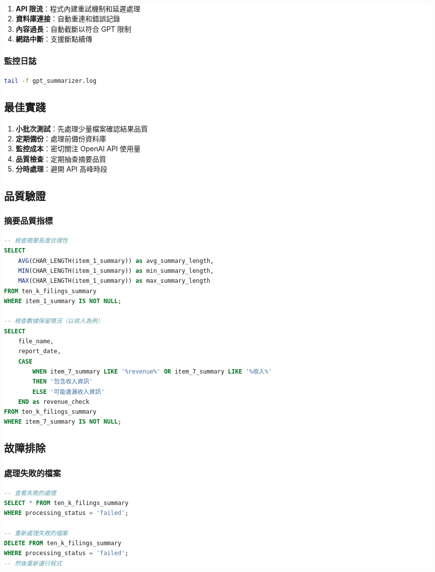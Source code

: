 1. **API 限流**：程式內建重試機制和延遲處理
2. **資料庫連接**：自動重連和錯誤記錄
3. **內容過長**：自動截斷以符合 GPT 限制
4. **網路中斷**：支援斷點續傳

### 監控日誌

```bash
tail -f gpt_summarizer.log
```

## 最佳實踐

1. **小批次測試**：先處理少量檔案確認結果品質
2. **定期備份**：處理前備份資料庫
3. **監控成本**：密切關注 OpenAI API 使用量
4. **品質檢查**：定期抽查摘要品質
5. **分時處理**：避開 API 高峰時段

## 品質驗證

### 摘要品質指標

```sql
-- 檢查摘要長度合理性
SELECT 
    AVG(CHAR_LENGTH(item_1_summary)) as avg_summary_length,
    MIN(CHAR_LENGTH(item_1_summary)) as min_summary_length,
    MAX(CHAR_LENGTH(item_1_summary)) as max_summary_length
FROM ten_k_filings_summary 
WHERE item_1_summary IS NOT NULL;

-- 檢查數據保留情況（以收入為例）
SELECT 
    file_name,
    report_date,
    CASE 
        WHEN item_7_summary LIKE '%revenue%' OR item_7_summary LIKE '%收入%' 
        THEN '包含收入資訊' 
        ELSE '可能遺漏收入資訊' 
    END as revenue_check
FROM ten_k_filings_summary 
WHERE item_7_summary IS NOT NULL;
```

## 故障排除

### 處理失敗的檔案

```sql
-- 查看失敗的處理
SELECT * FROM ten_k_filings_summary 
WHERE processing_status = 'failed';

-- 重新處理失敗的檔案
DELETE FROM ten_k_filings_summary 
WHERE processing_status = 'failed';
-- 然後重新運行程式
```
